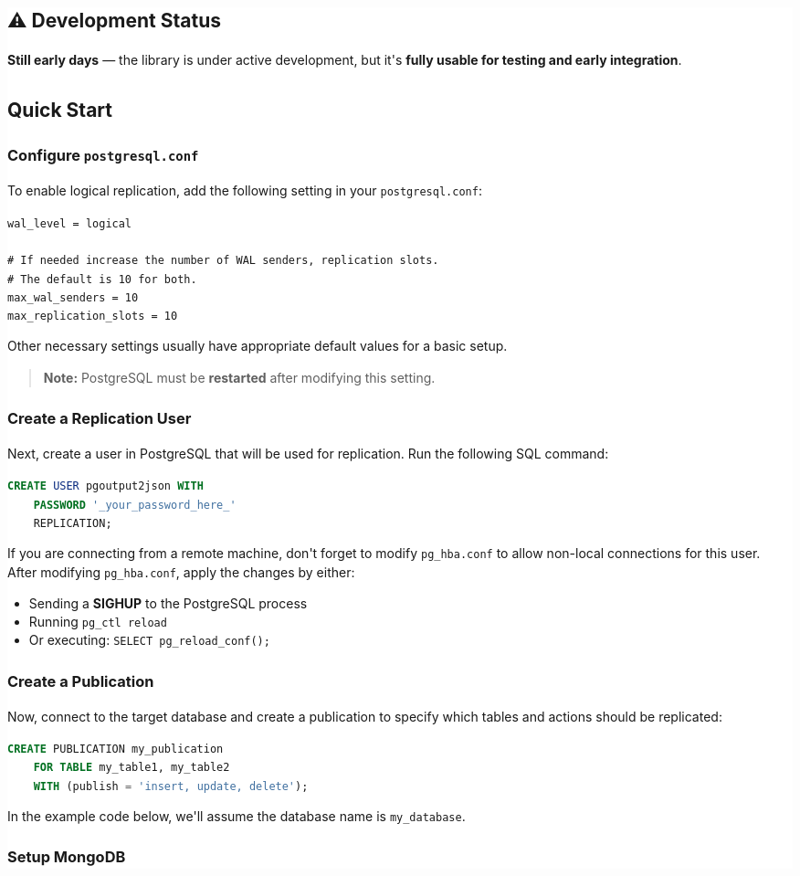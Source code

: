 ## ⚠️ Development Status

**Still early days** — the library is under active development, but it's **fully usable for testing and early integration**.

## Quick Start

### Configure `postgresql.conf`

To enable logical replication, add the following setting in your `postgresql.conf`:

```
wal_level = logical

# If needed increase the number of WAL senders, replication slots.
# The default is 10 for both.
max_wal_senders = 10
max_replication_slots = 10
```

Other necessary settings usually have appropriate default values for a basic setup.

> **Note:** PostgreSQL must be **restarted** after modifying this setting.

### Create a Replication User

Next, create a user in PostgreSQL that will be used for replication. Run the following SQL command:

```sql
CREATE USER pgoutput2json WITH  
    PASSWORD '_your_password_here_'  
    REPLICATION;
```

If you are connecting from a remote machine, don't forget to modify `pg_hba.conf` to allow non-local connections for this user. After modifying `pg_hba.conf`, apply the changes by either:

- Sending a **SIGHUP** to the PostgreSQL process  
- Running `pg_ctl reload`  
- Or executing: `SELECT pg_reload_conf();`

### Create a Publication

Now, connect to the target database and create a publication to specify which tables and actions should be replicated:

```sql
CREATE PUBLICATION my_publication  
    FOR TABLE my_table1, my_table2  
    WITH (publish = 'insert, update, delete');
```

In the example code below, we'll assume the database name is `my_database`.

### Setup MongoDB
